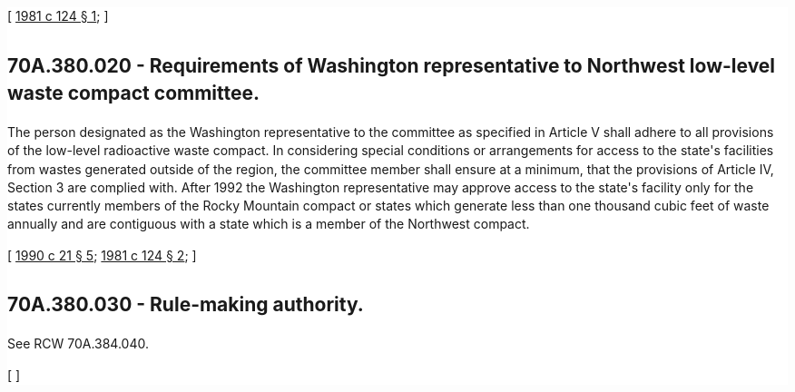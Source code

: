 \[ [1981 c 124 § 1](http://leg.wa.gov/CodeReviser/documents/sessionlaw/1981c124.pdf?cite=1981%20c%20124%20§%201); \]

## 70A.380.020 - Requirements of Washington representative to Northwest low-level waste compact committee.
The person designated as the Washington representative to the committee as specified in Article V shall adhere to all provisions of the low-level radioactive waste compact. In considering special conditions or arrangements for access to the state's facilities from wastes generated outside of the region, the committee member shall ensure at a minimum, that the provisions of Article IV, Section 3 are complied with. After 1992 the Washington representative may approve access to the state's facility only for the states currently members of the Rocky Mountain compact or states which generate less than one thousand cubic feet of waste annually and are contiguous with a state which is a member of the Northwest compact.

\[ [1990 c 21 § 5](http://leg.wa.gov/CodeReviser/documents/sessionlaw/1990c21.pdf?cite=1990%20c%2021%20§%205); [1981 c 124 § 2](http://leg.wa.gov/CodeReviser/documents/sessionlaw/1981c124.pdf?cite=1981%20c%20124%20§%202); \]

## 70A.380.030 - Rule-making authority.
See RCW 70A.384.040.

\[ \]

